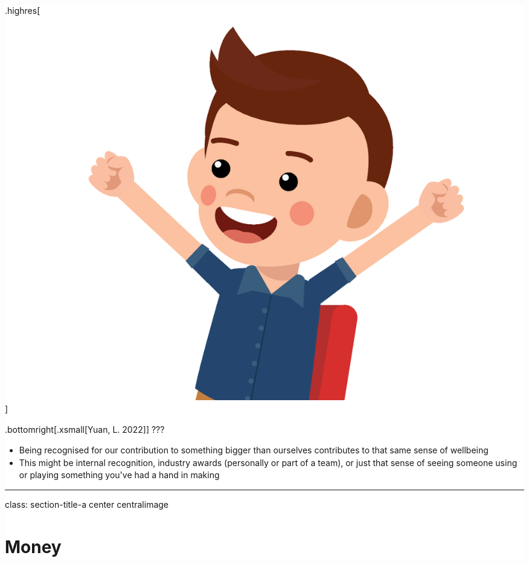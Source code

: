.highres[![](learning/images/success.png)]

.bottomright[.xsmall[Yuan, L. 2022]]
???
- Being recognised for our contribution to something bigger than ourselves contributes to that same sense of wellbeing
- This might be internal recognition, industry awards (personally or part of a team), or just that sense of seeing someone using or playing something you've had a hand in making

---

class: section-title-a center centralimage
# Money